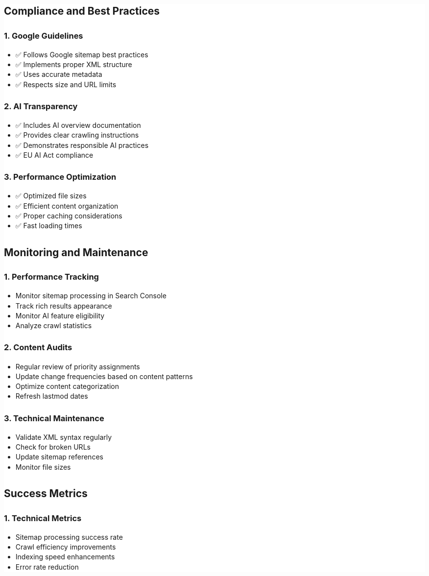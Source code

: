 ## Compliance and Best Practices

### 1. Google Guidelines
- ✅ Follows Google sitemap best practices
- ✅ Implements proper XML structure
- ✅ Uses accurate metadata
- ✅ Respects size and URL limits

### 2. AI Transparency
- ✅ Includes AI overview documentation
- ✅ Provides clear crawling instructions
- ✅ Demonstrates responsible AI practices
- ✅ EU AI Act compliance

### 3. Performance Optimization
- ✅ Optimized file sizes
- ✅ Efficient content organization
- ✅ Proper caching considerations
- ✅ Fast loading times

## Monitoring and Maintenance

### 1. Performance Tracking
- Monitor sitemap processing in Search Console
- Track rich results appearance
- Monitor AI feature eligibility
- Analyze crawl statistics

### 2. Content Audits
- Regular review of priority assignments
- Update change frequencies based on content patterns
- Optimize content categorization
- Refresh lastmod dates

### 3. Technical Maintenance
- Validate XML syntax regularly
- Check for broken URLs
- Update sitemap references
- Monitor file sizes

## Success Metrics

### 1. Technical Metrics
- Sitemap processing success rate
- Crawl efficiency improvements
- Indexing speed enhancements
- Error rate reduction
